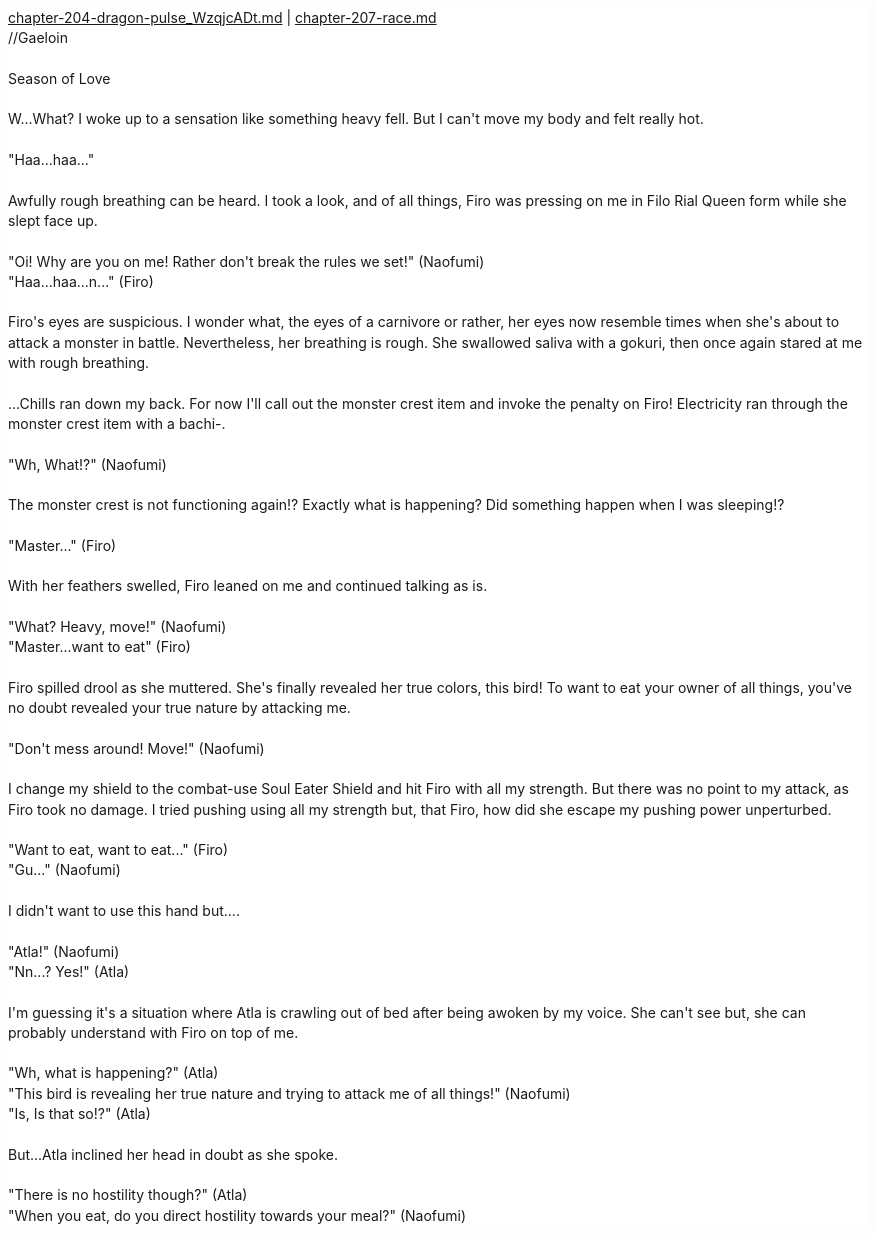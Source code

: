 [chapter-204-dragon-pulse_WzqjcADt.md](./chapter-204-dragon-pulse_WzqjcADt.md) | [chapter-207-race.md](./chapter-207-race.md) <br/>
//Gaeloin <br/>
 <br/>
Season of Love <br/>
 <br/>
W...What? I woke up to a sensation like something heavy fell. But I can't move my body and felt really hot. <br/>
 <br/>
"Haa...haa..."  <br/>
 <br/>
Awfully rough breathing can be heard. I took a look, and of all things, Firo was pressing on me in Filo Rial Queen form while she slept face up.  <br/>
 <br/>
"Oi! Why are you on me! Rather don't break the rules we set!" (Naofumi) <br/>
"Haa...haa...n..." (Firo) <br/>
 <br/>
Firo's eyes are suspicious. I wonder what, the eyes of a carnivore or rather, her eyes now resemble times when she's about to attack a monster in battle. Nevertheless, her breathing is rough. She swallowed saliva with a gokuri, then once again stared at me with rough breathing. <br/>
 <br/>
...Chills ran down my back. For now I'll call out the monster crest item and invoke the penalty on Firo! Electricity ran through the monster crest item with a bachi-. <br/>
 <br/>
"Wh, What!?" (Naofumi) <br/>
 <br/>
The monster crest is not functioning again!? Exactly what is happening? Did something happen when I was sleeping!? <br/>
 <br/>
"Master..." (Firo) <br/>
 <br/>
With her feathers swelled, Firo leaned on me and continued talking as is. <br/>
 <br/>
"What? Heavy, move!" (Naofumi) <br/>
"Master...want to eat" (Firo) <br/>
 <br/>
Firo spilled drool as she muttered. She's finally revealed her true colors, this bird! To want to eat your owner of all things, you've no doubt revealed your true nature by attacking me. <br/>
 <br/>
"Don't mess around! Move!" (Naofumi) <br/>
 <br/>
I change my shield to the combat-use Soul Eater Shield and hit Firo with all my strength. But there was no point to my attack, as Firo took no damage. I tried pushing using all my strength but, that Firo, how did she escape my pushing power unperturbed. <br/>
 <br/>
"Want to eat, want to eat..." (Firo) <br/>
"Gu..." (Naofumi) <br/>
 <br/>
I didn't want to use this hand but.... <br/>
 <br/>
"Atla!" (Naofumi) <br/>
"Nn...? Yes!" (Atla) <br/>
 <br/>
I'm guessing it's a situation where Atla is crawling out of bed after being awoken by my voice. She can't see but, she can probably understand with Firo on top of me. <br/>
 <br/>
"Wh, what is happening?" (Atla) <br/>
"This bird is revealing her true nature and trying to attack me of all things!" (Naofumi) <br/>
"Is, Is that so!?" (Atla) <br/>
 <br/>
But...Atla inclined her head in doubt as she spoke. <br/>
 <br/>
"There is no hostility though?" (Atla) <br/>
"When you eat, do you direct hostility towards your meal?" (Naofumi) <br/>